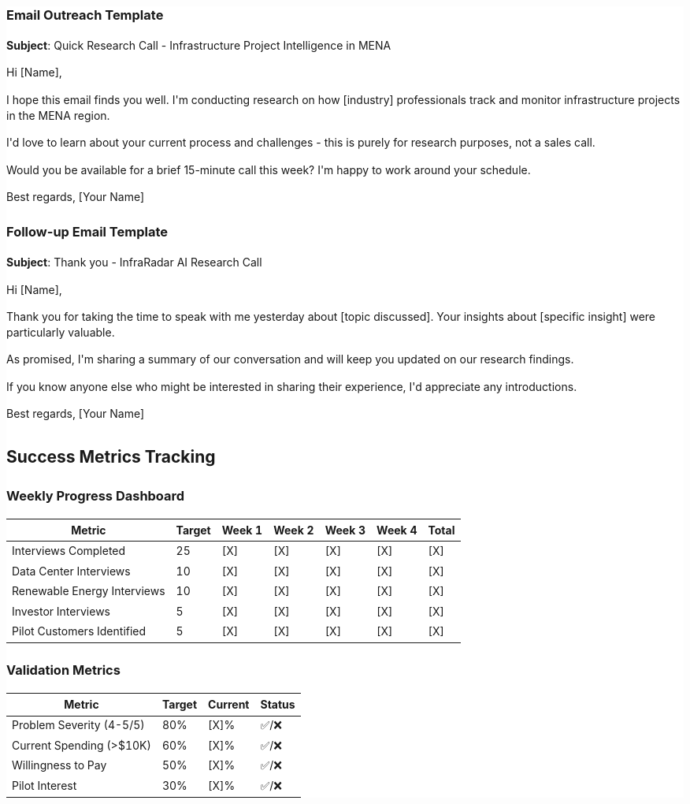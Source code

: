 ### Email Outreach Template

**Subject**: Quick Research Call - Infrastructure Project Intelligence in MENA

Hi [Name],

I hope this email finds you well. I'm conducting research on how [industry] professionals track and monitor infrastructure projects in the MENA region.

I'd love to learn about your current process and challenges - this is purely for research purposes, not a sales call.

Would you be available for a brief 15-minute call this week? I'm happy to work around your schedule.

Best regards,
[Your Name]

### Follow-up Email Template

**Subject**: Thank you - InfraRadar AI Research Call

Hi [Name],

Thank you for taking the time to speak with me yesterday about [topic discussed]. Your insights about [specific insight] were particularly valuable.

As promised, I'm sharing a summary of our conversation and will keep you updated on our research findings.

If you know anyone else who might be interested in sharing their experience, I'd appreciate any introductions.

Best regards,
[Your Name]

## Success Metrics Tracking

### Weekly Progress Dashboard

| Metric                      | Target | Week 1 | Week 2 | Week 3 | Week 4 | Total |
| --------------------------- | ------ | ------ | ------ | ------ | ------ | ----- |
| Interviews Completed        | 25     | [X]    | [X]    | [X]    | [X]    | [X]   |
| Data Center Interviews      | 10     | [X]    | [X]    | [X]    | [X]    | [X]   |
| Renewable Energy Interviews | 10     | [X]    | [X]    | [X]    | [X]    | [X]   |
| Investor Interviews         | 5      | [X]    | [X]    | [X]    | [X]    | [X]   |
| Pilot Customers Identified  | 5      | [X]    | [X]    | [X]    | [X]    | [X]   |

### Validation Metrics

| Metric                   | Target | Current | Status |
| ------------------------ | ------ | ------- | ------ |
| Problem Severity (4-5/5) | 80%    | [X]%    | ✅/❌  |
| Current Spending (>$10K) | 60%    | [X]%    | ✅/❌  |
| Willingness to Pay       | 50%    | [X]%    | ✅/❌  |
| Pilot Interest           | 30%    | [X]%    | ✅/❌  |
